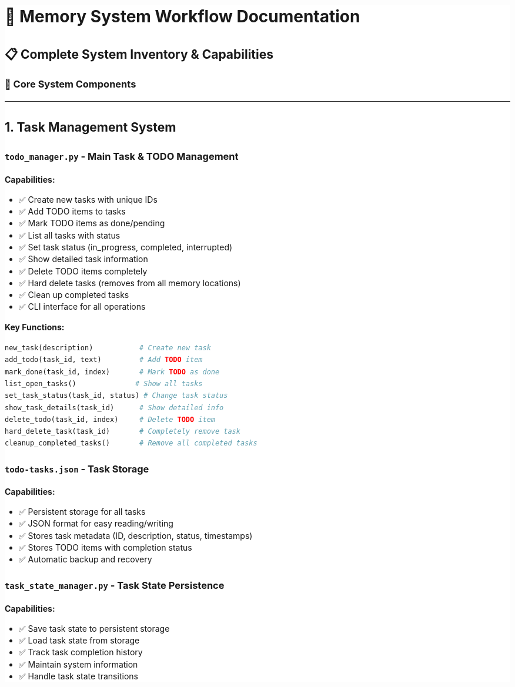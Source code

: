 # 🧠 Memory System Workflow Documentation

## 📋 Complete System Inventory & Capabilities

### **🎯 Core System Components**

---

## **1. Task Management System**

### **`todo_manager.py`** - Main Task & TODO Management
**Capabilities:**
- ✅ Create new tasks with unique IDs
- ✅ Add TODO items to tasks
- ✅ Mark TODO items as done/pending
- ✅ List all tasks with status
- ✅ Set task status (in_progress, completed, interrupted)
- ✅ Show detailed task information
- ✅ Delete TODO items completely
- ✅ Hard delete tasks (removes from all memory locations)
- ✅ Clean up completed tasks
- ✅ CLI interface for all operations

**Key Functions:**
```python
new_task(description)           # Create new task
add_todo(task_id, text)         # Add TODO item
mark_done(task_id, index)       # Mark TODO as done
list_open_tasks()              # Show all tasks
set_task_status(task_id, status) # Change task status
show_task_details(task_id)      # Show detailed info
delete_todo(task_id, index)     # Delete TODO item
hard_delete_task(task_id)       # Completely remove task
cleanup_completed_tasks()       # Remove all completed tasks
```

### **`todo-tasks.json`** - Task Storage
**Capabilities:**
- ✅ Persistent storage for all tasks
- ✅ JSON format for easy reading/writing
- ✅ Stores task metadata (ID, description, status, timestamps)
- ✅ Stores TODO items with completion status
- ✅ Automatic backup and recovery

### **`task_state_manager.py`** - Task State Persistence
**Capabilities:**
- ✅ Save task state to persistent storage
- ✅ Load task state from storage
- ✅ Track task completion history
- ✅ Maintain system information
- ✅ Handle task state transitions
